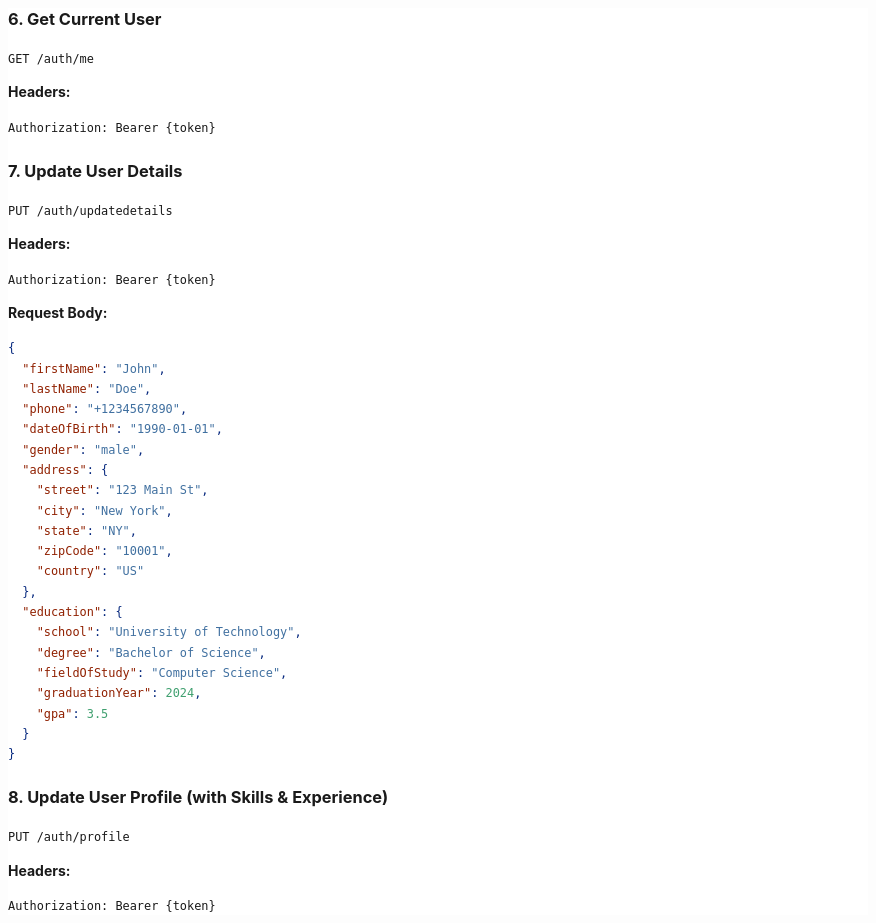 ### 6. Get Current User
```http
GET /auth/me
```

**Headers:**
```
Authorization: Bearer {token}
```

### 7. Update User Details
```http
PUT /auth/updatedetails
```

**Headers:**
```
Authorization: Bearer {token}
```

**Request Body:**
```json
{
  "firstName": "John",
  "lastName": "Doe",
  "phone": "+1234567890",
  "dateOfBirth": "1990-01-01",
  "gender": "male",
  "address": {
    "street": "123 Main St",
    "city": "New York",
    "state": "NY",
    "zipCode": "10001",
    "country": "US"
  },
  "education": {
    "school": "University of Technology",
    "degree": "Bachelor of Science",
    "fieldOfStudy": "Computer Science",
    "graduationYear": 2024,
    "gpa": 3.5
  }
}
```

### 8. Update User Profile (with Skills & Experience)
```http
PUT /auth/profile
```

**Headers:**
```
Authorization: Bearer {token}
```
